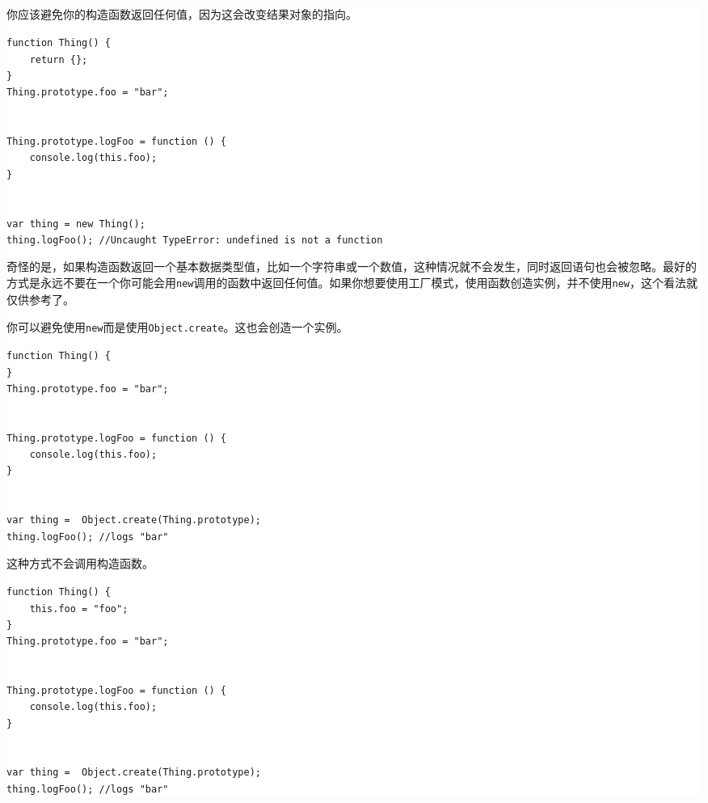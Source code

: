 你应该避免你的构造函数返回任何值，因为这会改变结果对象的指向。

```
function Thing() {
    return {};
}
Thing.prototype.foo = "bar";


Thing.prototype.logFoo = function () {
    console.log(this.foo);
}


var thing = new Thing();
thing.logFoo(); //Uncaught TypeError: undefined is not a function
```

奇怪的是，如果构造函数返回一个基本数据类型值，比如一个字符串或一个数值，这种情况就不会发生，同时返回语句也会被忽略。最好的方式是永远不要在一个你可能会用`new`调用的函数中返回任何值。如果你想要使用工厂模式，使用函数创造实例，并不使用`new`，这个看法就仅供参考了。  


你可以避免使用`new`而是使用`Object.create`。这也会创造一个实例。

```
function Thing() {
}
Thing.prototype.foo = "bar";


Thing.prototype.logFoo = function () {
    console.log(this.foo);
}


var thing =  Object.create(Thing.prototype);
thing.logFoo(); //logs "bar"
```

这种方式不会调用构造函数。

```
function Thing() {
    this.foo = "foo";
}
Thing.prototype.foo = "bar";


Thing.prototype.logFoo = function () {
    console.log(this.foo);
}


var thing =  Object.create(Thing.prototype);
thing.logFoo(); //logs "bar"
```
